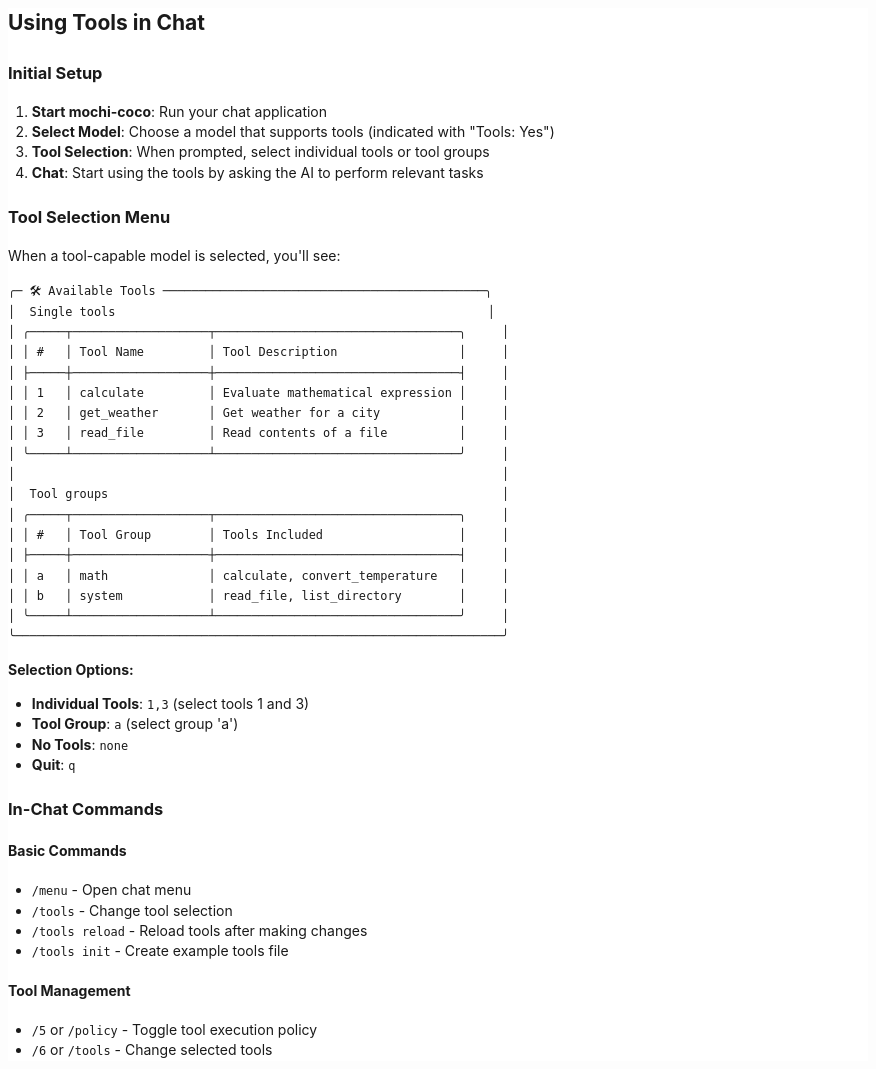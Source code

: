 ## Using Tools in Chat

### Initial Setup

1. **Start mochi-coco**: Run your chat application
2. **Select Model**: Choose a model that supports tools (indicated with "Tools: Yes")
3. **Tool Selection**: When prompted, select individual tools or tool groups
4. **Chat**: Start using the tools by asking the AI to perform relevant tasks

### Tool Selection Menu

When a tool-capable model is selected, you'll see:

```
╭─ 🛠️ Available Tools ─────────────────────────────────────────────╮
│  Single tools                                                    │
│ ╭─────┬───────────────────┬──────────────────────────────────╮     │
│ │ #   │ Tool Name         │ Tool Description                 │     │
│ ├─────┼───────────────────┼──────────────────────────────────┤     │
│ │ 1   │ calculate         │ Evaluate mathematical expression │     │
│ │ 2   │ get_weather       │ Get weather for a city           │     │
│ │ 3   │ read_file         │ Read contents of a file          │     │
│ ╰─────┴───────────────────┴──────────────────────────────────╯     │
│                                                                    │
│  Tool groups                                                       │
│ ╭─────┬───────────────────┬──────────────────────────────────╮     │
│ │ #   │ Tool Group        │ Tools Included                   │     │
│ ├─────┼───────────────────┼──────────────────────────────────┤     │
│ │ a   │ math              │ calculate, convert_temperature   │     │
│ │ b   │ system            │ read_file, list_directory        │     │
│ ╰─────┴───────────────────┴──────────────────────────────────╯     │
╰────────────────────────────────────────────────────────────────────╯
```

**Selection Options:**
- **Individual Tools**: `1,3` (select tools 1 and 3)
- **Tool Group**: `a` (select group 'a')
- **No Tools**: `none`
- **Quit**: `q`

### In-Chat Commands

#### Basic Commands
- `/menu` - Open chat menu
- `/tools` - Change tool selection
- `/tools reload` - Reload tools after making changes
- `/tools init` - Create example tools file

#### Tool Management
- `/5` or `/policy` - Toggle tool execution policy
- `/6` or `/tools` - Change selected tools
